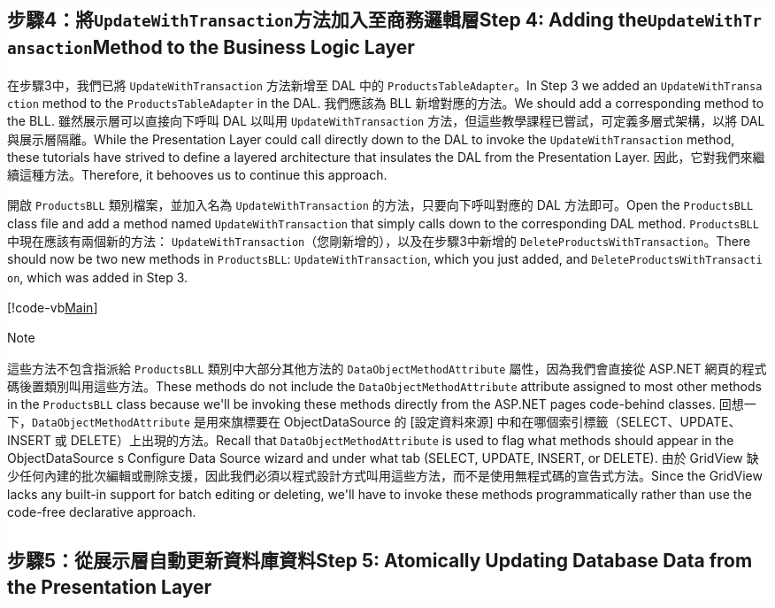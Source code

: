 ## <a name="step-4-adding-theupdatewithtransactionmethod-to-the-business-logic-layer"></a><span data-ttu-id="fda9f-238">步驟4：將`UpdateWithTransaction`方法加入至商務邏輯層</span><span class="sxs-lookup"><span data-stu-id="fda9f-238">Step 4: Adding the`UpdateWithTransaction`Method to the Business Logic Layer</span></span>

<span data-ttu-id="fda9f-239">在步驟3中，我們已將 `UpdateWithTransaction` 方法新增至 DAL 中的 `ProductsTableAdapter`。</span><span class="sxs-lookup"><span data-stu-id="fda9f-239">In Step 3 we added an `UpdateWithTransaction` method to the `ProductsTableAdapter` in the DAL.</span></span> <span data-ttu-id="fda9f-240">我們應該為 BLL 新增對應的方法。</span><span class="sxs-lookup"><span data-stu-id="fda9f-240">We should add a corresponding method to the BLL.</span></span> <span data-ttu-id="fda9f-241">雖然展示層可以直接向下呼叫 DAL 以叫用 `UpdateWithTransaction` 方法，但這些教學課程已嘗試，可定義多層式架構，以將 DAL 與展示層隔離。</span><span class="sxs-lookup"><span data-stu-id="fda9f-241">While the Presentation Layer could call directly down to the DAL to invoke the `UpdateWithTransaction` method, these tutorials have strived to define a layered architecture that insulates the DAL from the Presentation Layer.</span></span> <span data-ttu-id="fda9f-242">因此，它對我們來繼續這種方法。</span><span class="sxs-lookup"><span data-stu-id="fda9f-242">Therefore, it behooves us to continue this approach.</span></span>

<span data-ttu-id="fda9f-243">開啟 `ProductsBLL` 類別檔案，並加入名為 `UpdateWithTransaction` 的方法，只要向下呼叫對應的 DAL 方法即可。</span><span class="sxs-lookup"><span data-stu-id="fda9f-243">Open the `ProductsBLL` class file and add a method named `UpdateWithTransaction` that simply calls down to the corresponding DAL method.</span></span> <span data-ttu-id="fda9f-244">`ProductsBLL`中現在應該有兩個新的方法： `UpdateWithTransaction`（您剛新增的），以及在步驟3中新增的 `DeleteProductsWithTransaction`。</span><span class="sxs-lookup"><span data-stu-id="fda9f-244">There should now be two new methods in `ProductsBLL`: `UpdateWithTransaction`, which you just added, and `DeleteProductsWithTransaction`, which was added in Step 3.</span></span>

[!code-vb[Main](wrapping-database-modifications-within-a-transaction-vb/samples/sample6.vb)]

> [!NOTE]
> <span data-ttu-id="fda9f-245">這些方法不包含指派給 `ProductsBLL` 類別中大部分其他方法的 `DataObjectMethodAttribute` 屬性，因為我們會直接從 ASP.NET 網頁的程式碼後置類別叫用這些方法。</span><span class="sxs-lookup"><span data-stu-id="fda9f-245">These methods do not include the `DataObjectMethodAttribute` attribute assigned to most other methods in the `ProductsBLL` class because we'll be invoking these methods directly from the ASP.NET pages code-behind classes.</span></span> <span data-ttu-id="fda9f-246">回想一下，`DataObjectMethodAttribute` 是用來旗標要在 ObjectDataSource 的 [設定資料來源] 中和在哪個索引標籤（SELECT、UPDATE、INSERT 或 DELETE）上出現的方法。</span><span class="sxs-lookup"><span data-stu-id="fda9f-246">Recall that `DataObjectMethodAttribute` is used to flag what methods should appear in the ObjectDataSource s Configure Data Source wizard and under what tab (SELECT, UPDATE, INSERT, or DELETE).</span></span> <span data-ttu-id="fda9f-247">由於 GridView 缺少任何內建的批次編輯或刪除支援，因此我們必須以程式設計方式叫用這些方法，而不是使用無程式碼的宣告式方法。</span><span class="sxs-lookup"><span data-stu-id="fda9f-247">Since the GridView lacks any built-in support for batch editing or deleting, we'll have to invoke these methods programmatically rather than use the code-free declarative approach.</span></span>

## <a name="step-5-atomically-updating-database-data-from-the-presentation-layer"></a><span data-ttu-id="fda9f-248">步驟5：從展示層自動更新資料庫資料</span><span class="sxs-lookup"><span data-stu-id="fda9f-248">Step 5: Atomically Updating Database Data from the Presentation Layer</span></span>
